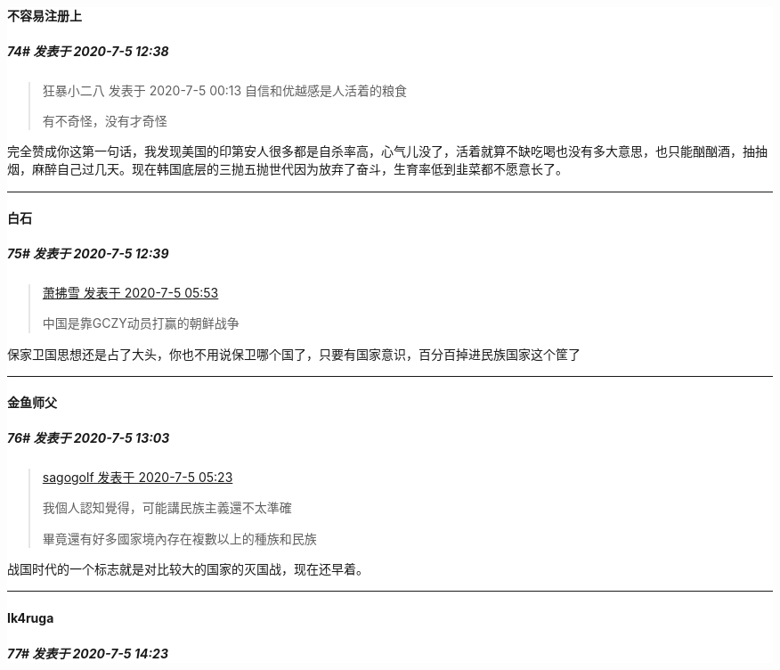 ####  不容易注册上  
##### 74#       发表于 2020-7-5 12:38



<blockquote>狂暴小二八 发表于 2020-7-5 00:13
自信和优越感是人活着的粮食

有不奇怪，没有才奇怪

</blockquote>
完全赞成你这第一句话，我发现美国的印第安人很多都是自杀率高，心气儿没了，活着就算不缺吃喝也没有多大意思，也只能酗酗酒，抽抽烟，麻醉自己过几天。现在韩国底层的三抛五抛世代因为放弃了奋斗，生育率低到韭菜都不愿意长了。







-----

####  白石  
##### 75#       发表于 2020-7-5 12:39



<blockquote><a href="httphttps://bbs.saraba1st.com/2b/forum.php?mod=redirect&amp;goto=findpost&amp;pid=48072540&amp;ptid=1945818" target="_blank">萧拂雪 发表于 2020-7-5 05:53</a>

中国是靠GCZY动员打赢的朝鲜战争</blockquote>
保家卫国思想还是占了大头，你也不用说保卫哪个国了，只要有国家意识，百分百掉进民族国家这个筐了







-----

####  金鱼师父  
##### 76#       发表于 2020-7-5 13:03



<blockquote><a href="httphttps://bbs.saraba1st.com/2b/forum.php?mod=redirect&amp;goto=findpost&amp;pid=48072510&amp;ptid=1945818" target="_blank">sagogolf 发表于 2020-7-5 05:23</a>

我個人認知覺得，可能講民族主義還不太準確

畢竟還有好多國家境內存在複數以上的種族和民族</blockquote>
战国时代的一个标志就是对比较大的国家的灭国战，现在还早着。







-----

####  ‮agur4kI  
##### 77#       发表于 2020-7-5 14:23
